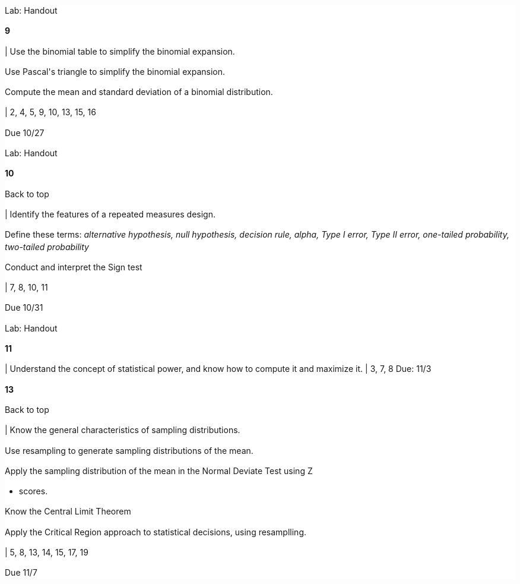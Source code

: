 Lab: Handout  
  
**9**

|  Use the binomial table to simplify the binomial expansion.

Use Pascal's triangle to simplify the binomial expansion.

Compute the mean and standard deviation of a binomial distribution.

| 2, 4, 5, 9, 10, 13, 15, 16

Due 10/27

Lab: Handout  
  
**10**

Back to top

|  Identify the features of a repeated measures design.

Define these terms: _alternative hypothesis, null hypothesis, decision rule,
alpha, Type I error, Type II error, one-tailed probability, two-tailed
probability_

Conduct and interpret the Sign test

| 7, 8, 10, 11

Due 10/31

Lab: Handout  
  
**11**

|  Understand the concept of statistical power, and know how to compute it and
maximize it. | 3, 7, 8 Due: 11/3  
  
**13**

Back to top

|  Know the general characteristics of sampling distributions.

Use resampling to generate sampling distributions of the mean.

Apply the sampling distribution of the mean in the Normal Deviate Test using Z
- scores.

Know the Central Limit Theorem

Apply the Critical Region approach to statistical decisions, using
resamplling.

| 5, 8, 13, 14, 15, 17, 19

Due 11/7
